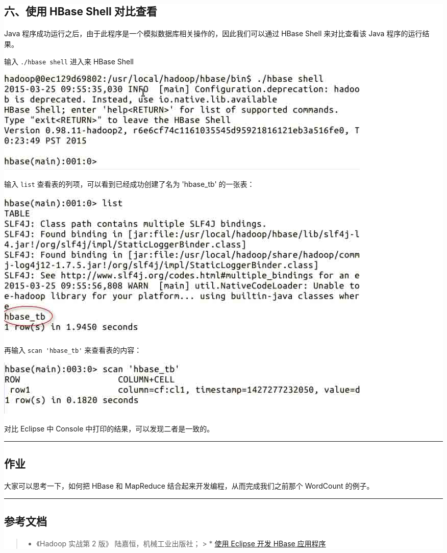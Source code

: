 ## 六、使用 HBase Shell 对比查看

Java 程序成功运行之后，由于此程序是一个模拟数据库相关操作的，因此我们可以通过 HBase Shell 来对比查看该 Java 程序的运行结果。

输入 `./hbase shell` 进入来 HBase Shell

![图片描述信息](img/df3056d26d564e1a2fc085bc9ae3d85f.jpg)

输入 `list` 查看表的列项，可以看到已经成功创建了名为 'hbase_tb' 的一张表：

![图片描述信息](img/9f6fd375bdcc11ff80a15175a836eac0.jpg)

再输入 `scan 'hbase_tb'` 来查看表的内容：

![图片描述信息](img/95e06d8745f4fcc2542caf7f0c115730.jpg)

对比 Eclipse 中 Console 中打印的结果，可以发现二者是一致的。

* * *

## 作业

大家可以思考一下，如何把 HBase 和 MapReduce 结合起来开发编程，从而完成我们之前那个 WordCount 的例子。

* * *

## 参考文档

> * 《Hadoop 实战第 2 版》 陆嘉恒，机械工业出版社； > * [使用 Eclipse 开发 HBase 应用程序](http://mmicky.blog.163.com/blog/static/1502901542013101911950800/)